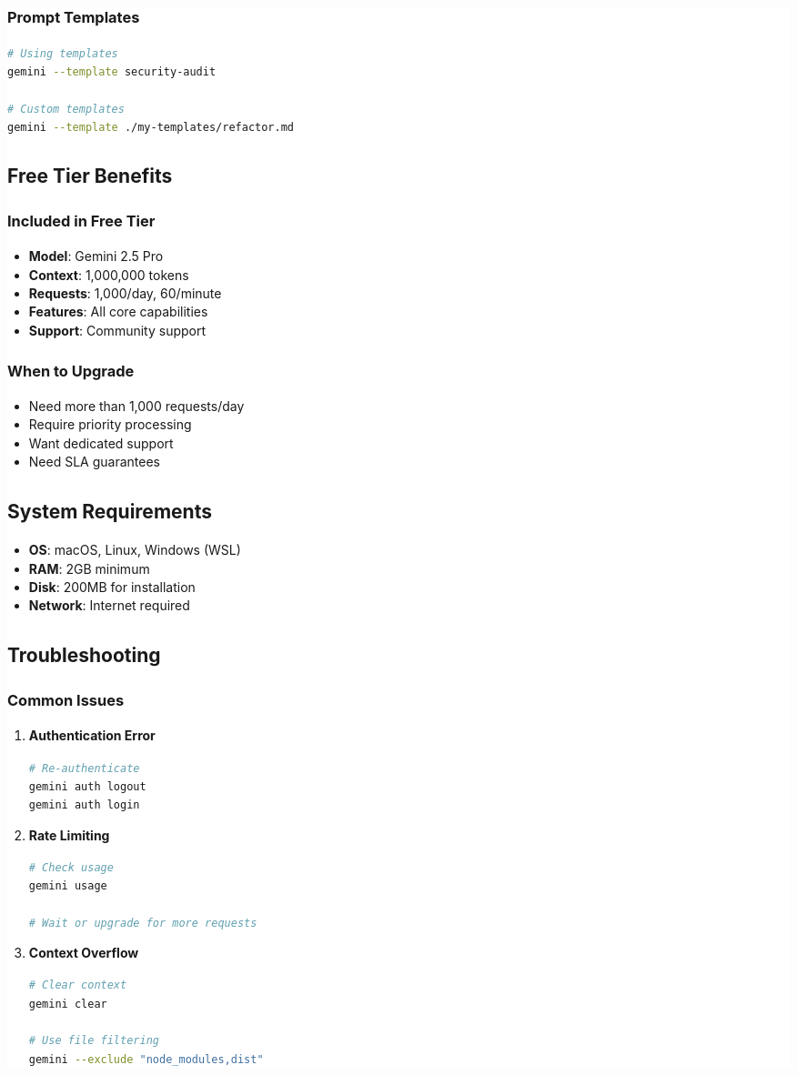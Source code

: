 ### Prompt Templates
```bash
# Using templates
gemini --template security-audit

# Custom templates
gemini --template ./my-templates/refactor.md
```

## Free Tier Benefits

### Included in Free Tier
- **Model**: Gemini 2.5 Pro
- **Context**: 1,000,000 tokens
- **Requests**: 1,000/day, 60/minute
- **Features**: All core capabilities
- **Support**: Community support

### When to Upgrade
- Need more than 1,000 requests/day
- Require priority processing
- Want dedicated support
- Need SLA guarantees

## System Requirements
- **OS**: macOS, Linux, Windows (WSL)
- **RAM**: 2GB minimum
- **Disk**: 200MB for installation
- **Network**: Internet required

## Troubleshooting

### Common Issues

1. **Authentication Error**
   ```bash
   # Re-authenticate
   gemini auth logout
   gemini auth login
   ```

2. **Rate Limiting**
   ```bash
   # Check usage
   gemini usage
   
   # Wait or upgrade for more requests
   ```

3. **Context Overflow**
   ```bash
   # Clear context
   gemini clear
   
   # Use file filtering
   gemini --exclude "node_modules,dist"
   ```
